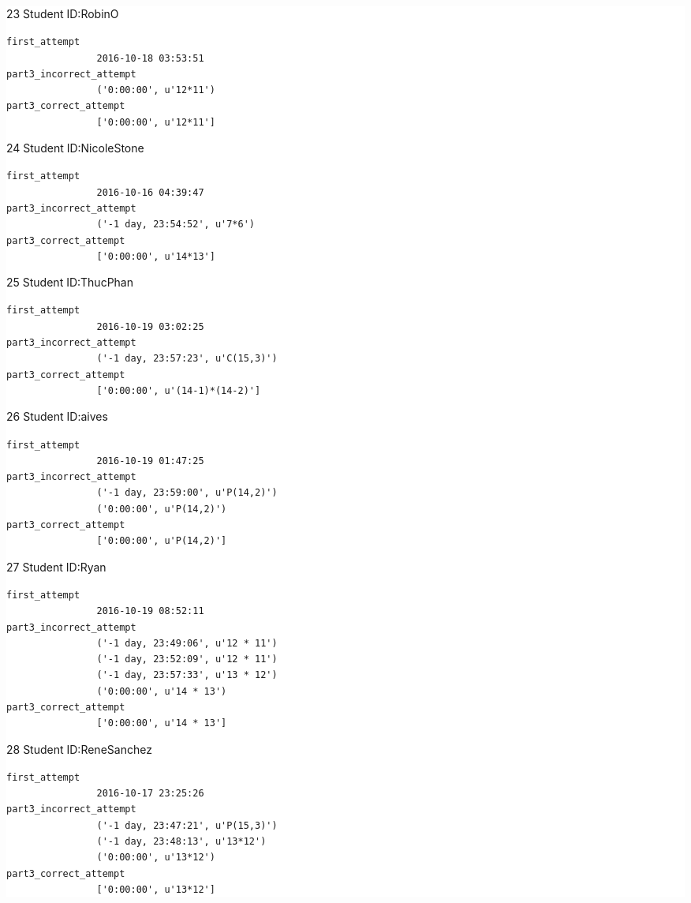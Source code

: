 23 Student ID:RobinO

	first_attempt
					2016-10-18 03:53:51
	part3_incorrect_attempt
					('0:00:00', u'12*11')
	part3_correct_attempt
					['0:00:00', u'12*11']

24 Student ID:NicoleStone

	first_attempt
					2016-10-16 04:39:47
	part3_incorrect_attempt
					('-1 day, 23:54:52', u'7*6')
	part3_correct_attempt
					['0:00:00', u'14*13']

25 Student ID:ThucPhan

	first_attempt
					2016-10-19 03:02:25
	part3_incorrect_attempt
					('-1 day, 23:57:23', u'C(15,3)')
	part3_correct_attempt
					['0:00:00', u'(14-1)*(14-2)']

26 Student ID:aives

	first_attempt
					2016-10-19 01:47:25
	part3_incorrect_attempt
					('-1 day, 23:59:00', u'P(14,2)')
					('0:00:00', u'P(14,2)')
	part3_correct_attempt
					['0:00:00', u'P(14,2)']

27 Student ID:Ryan

	first_attempt
					2016-10-19 08:52:11
	part3_incorrect_attempt
					('-1 day, 23:49:06', u'12 * 11')
					('-1 day, 23:52:09', u'12 * 11')
					('-1 day, 23:57:33', u'13 * 12')
					('0:00:00', u'14 * 13')
	part3_correct_attempt
					['0:00:00', u'14 * 13']

28 Student ID:ReneSanchez

	first_attempt
					2016-10-17 23:25:26
	part3_incorrect_attempt
					('-1 day, 23:47:21', u'P(15,3)')
					('-1 day, 23:48:13', u'13*12')
					('0:00:00', u'13*12')
	part3_correct_attempt
					['0:00:00', u'13*12']
